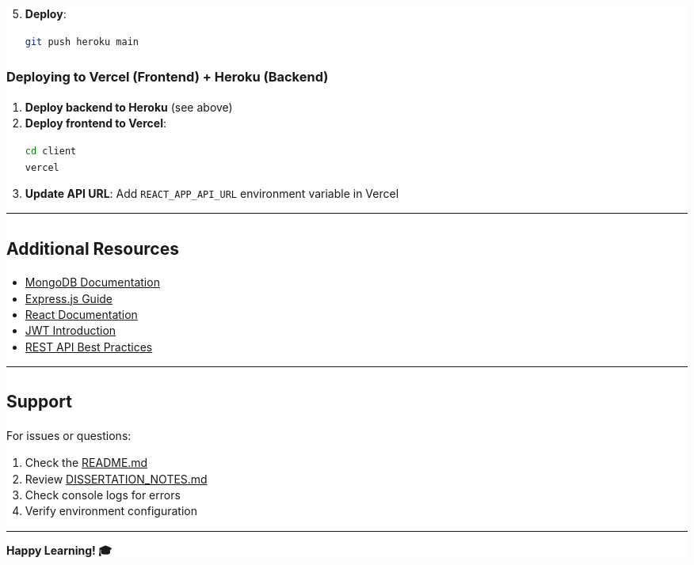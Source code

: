 5. **Deploy**:
   ```bash
   git push heroku main
   ```

### Deploying to Vercel (Frontend) + Heroku (Backend)

1. **Deploy backend to Heroku** (see above)
2. **Deploy frontend to Vercel**:
   ```bash
   cd client
   vercel
   ```
3. **Update API URL**:
   Add `REACT_APP_API_URL` environment variable in Vercel

---

## Additional Resources

- [MongoDB Documentation](https://docs.mongodb.com/)
- [Express.js Guide](https://expressjs.com/en/guide/routing.html)
- [React Documentation](https://react.dev/)
- [JWT Introduction](https://jwt.io/introduction)
- [REST API Best Practices](https://restfulapi.net/)

---

## Support

For issues or questions:
1. Check the [README.md](./README.md)
2. Review [DISSERTATION_NOTES.md](./DISSERTATION_NOTES.md)
3. Check console logs for errors
4. Verify environment configuration

---

**Happy Learning! 🎓**

